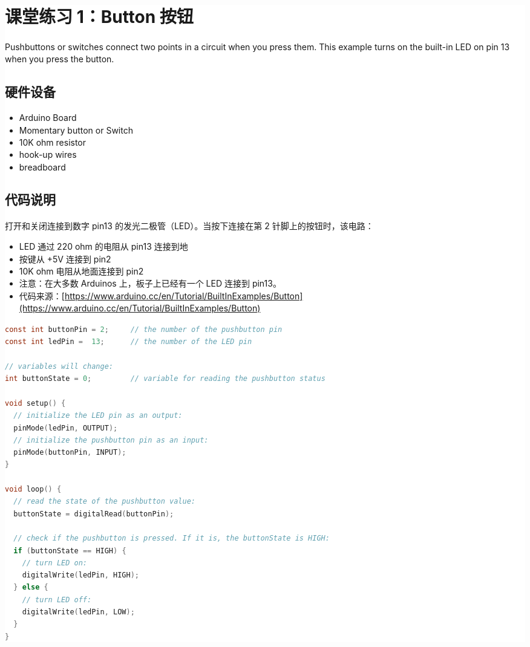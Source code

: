 # 课堂练习 1：Button 按钮

Pushbuttons or switches connect two points in a circuit when you press them. This example turns on the built-in LED on pin 13 when you press the button.

## 硬件设备

- Arduino Board
- Momentary button or Switch
- 10K ohm resistor
- hook-up wires
- breadboard

## 代码说明

打开和关闭连接到数字 pin13 的发光二极管（LED）。当按下连接在第 2 针脚上的按钮时，该电路：

- LED 通过 220 ohm 的电阻从 pin13 连接到地
- 按键从 +5V 连接到 pin2
- 10K ohm 电阻从地面连接到 pin2
- 注意：在大多数 Arduinos 上，板子上已经有一个 LED 连接到 pin13。
- 代码来源：[https://www.arduino.cc/en/Tutorial/BuiltInExamples/Button](https://www.arduino.cc/en/Tutorial/BuiltInExamples/Button)

```c
const int buttonPin = 2;     // the number of the pushbutton pin
const int ledPin =  13;      // the number of the LED pin

// variables will change:
int buttonState = 0;         // variable for reading the pushbutton status

void setup() {
  // initialize the LED pin as an output:
  pinMode(ledPin, OUTPUT);
  // initialize the pushbutton pin as an input:
  pinMode(buttonPin, INPUT);
}

void loop() {
  // read the state of the pushbutton value:
  buttonState = digitalRead(buttonPin);

  // check if the pushbutton is pressed. If it is, the buttonState is HIGH:
  if (buttonState == HIGH) {
    // turn LED on:
    digitalWrite(ledPin, HIGH);
  } else {
    // turn LED off:
    digitalWrite(ledPin, LOW);
  }
}
```
